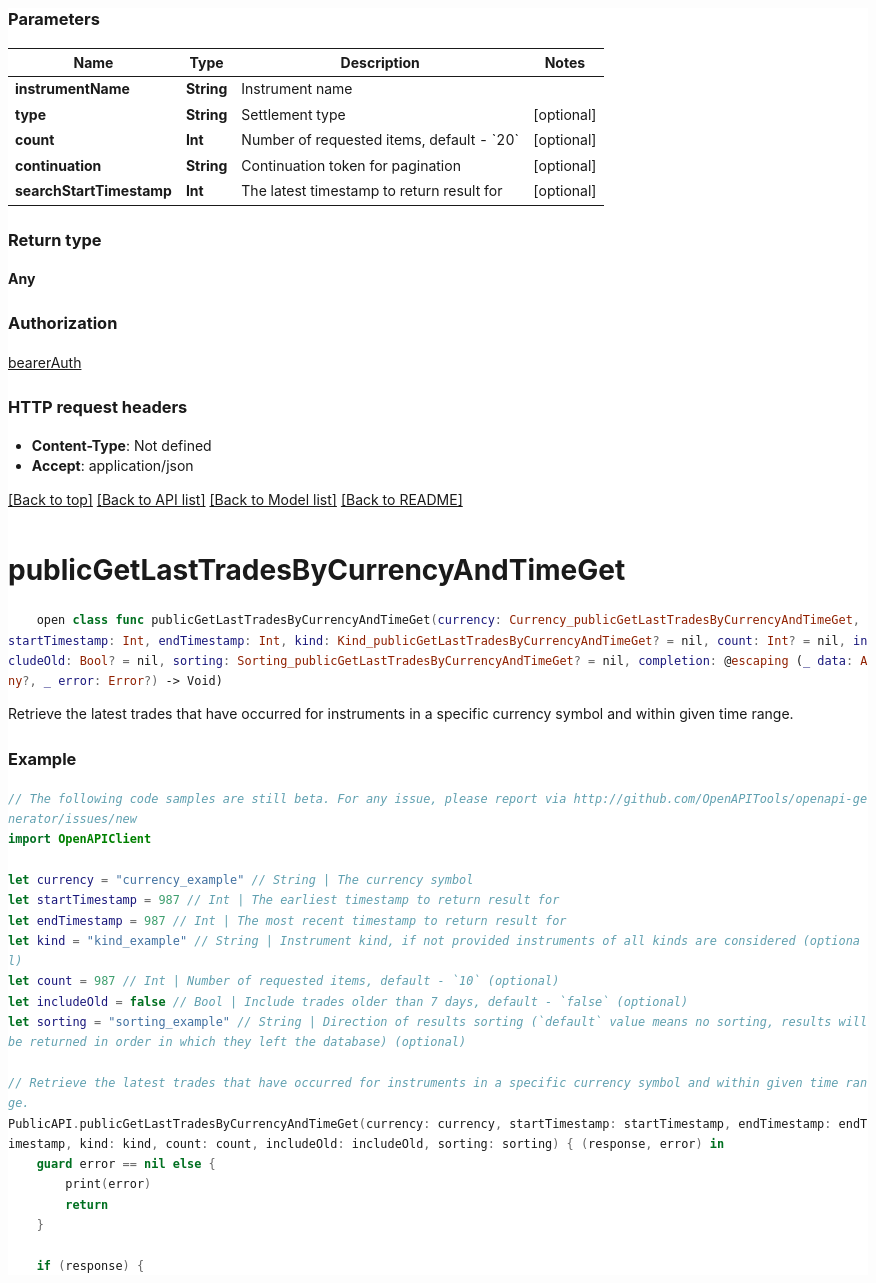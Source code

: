 ### Parameters

Name | Type | Description  | Notes
------------- | ------------- | ------------- | -------------
 **instrumentName** | **String** | Instrument name | 
 **type** | **String** | Settlement type | [optional] 
 **count** | **Int** | Number of requested items, default - &#x60;20&#x60; | [optional] 
 **continuation** | **String** | Continuation token for pagination | [optional] 
 **searchStartTimestamp** | **Int** | The latest timestamp to return result for | [optional] 

### Return type

**Any**

### Authorization

[bearerAuth](../README.md#bearerAuth)

### HTTP request headers

 - **Content-Type**: Not defined
 - **Accept**: application/json

[[Back to top]](#) [[Back to API list]](../README.md#documentation-for-api-endpoints) [[Back to Model list]](../README.md#documentation-for-models) [[Back to README]](../README.md)

# **publicGetLastTradesByCurrencyAndTimeGet**
```swift
    open class func publicGetLastTradesByCurrencyAndTimeGet(currency: Currency_publicGetLastTradesByCurrencyAndTimeGet, startTimestamp: Int, endTimestamp: Int, kind: Kind_publicGetLastTradesByCurrencyAndTimeGet? = nil, count: Int? = nil, includeOld: Bool? = nil, sorting: Sorting_publicGetLastTradesByCurrencyAndTimeGet? = nil, completion: @escaping (_ data: Any?, _ error: Error?) -> Void)
```

Retrieve the latest trades that have occurred for instruments in a specific currency symbol and within given time range.

### Example 
```swift
// The following code samples are still beta. For any issue, please report via http://github.com/OpenAPITools/openapi-generator/issues/new
import OpenAPIClient

let currency = "currency_example" // String | The currency symbol
let startTimestamp = 987 // Int | The earliest timestamp to return result for
let endTimestamp = 987 // Int | The most recent timestamp to return result for
let kind = "kind_example" // String | Instrument kind, if not provided instruments of all kinds are considered (optional)
let count = 987 // Int | Number of requested items, default - `10` (optional)
let includeOld = false // Bool | Include trades older than 7 days, default - `false` (optional)
let sorting = "sorting_example" // String | Direction of results sorting (`default` value means no sorting, results will be returned in order in which they left the database) (optional)

// Retrieve the latest trades that have occurred for instruments in a specific currency symbol and within given time range.
PublicAPI.publicGetLastTradesByCurrencyAndTimeGet(currency: currency, startTimestamp: startTimestamp, endTimestamp: endTimestamp, kind: kind, count: count, includeOld: includeOld, sorting: sorting) { (response, error) in
    guard error == nil else {
        print(error)
        return
    }

    if (response) {
```